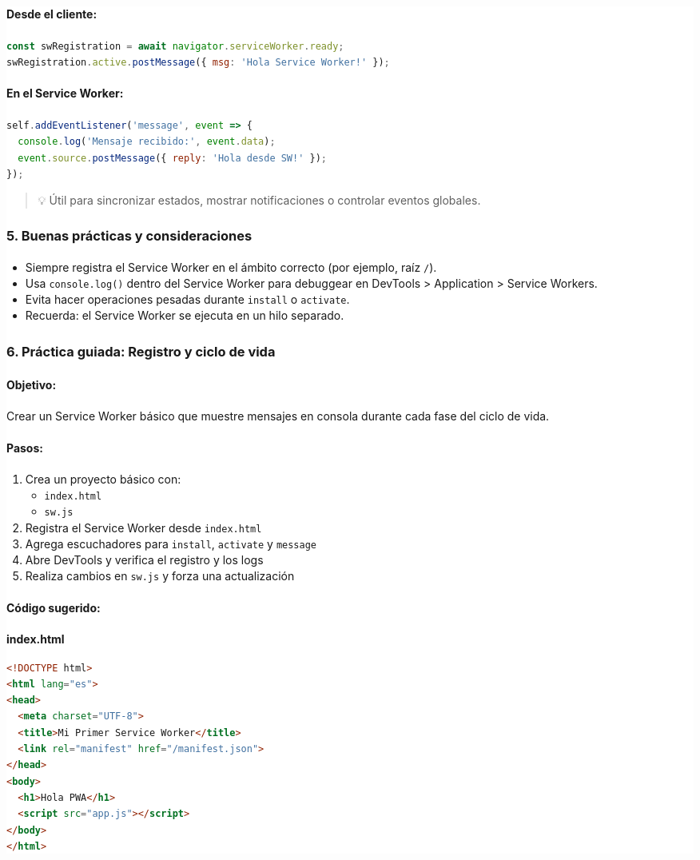 #### Desde el cliente:

```javascript
const swRegistration = await navigator.serviceWorker.ready;
swRegistration.active.postMessage({ msg: 'Hola Service Worker!' });
```

#### En el Service Worker:

```javascript
self.addEventListener('message', event => {
  console.log('Mensaje recibido:', event.data);
  event.source.postMessage({ reply: 'Hola desde SW!' });
});
```

> 💡 Útil para sincronizar estados, mostrar notificaciones o controlar eventos globales.

### 5. Buenas prácticas y consideraciones

- Siempre registra el Service Worker en el ámbito correcto (por ejemplo, raíz `/`).
- Usa `console.log()` dentro del Service Worker para debuggear en DevTools > Application > Service Workers.
- Evita hacer operaciones pesadas durante `install` o `activate`.
- Recuerda: el Service Worker se ejecuta en un hilo separado.

### 6. Práctica guiada: Registro y ciclo de vida

#### Objetivo:

Crear un Service Worker básico que muestre mensajes en consola durante cada fase del ciclo de vida.

#### Pasos:

1. Crea un proyecto básico con:
   - `index.html`
   - `sw.js`
2. Registra el Service Worker desde `index.html`
3. Agrega escuchadores para `install`, `activate` y `message`
4. Abre DevTools y verifica el registro y los logs
5. Realiza cambios en `sw.js` y forza una actualización

#### Código sugerido:

**index.html**

```html
<!DOCTYPE html>
<html lang="es">
<head>
  <meta charset="UTF-8">
  <title>Mi Primer Service Worker</title>
  <link rel="manifest" href="/manifest.json">
</head>
<body>
  <h1>Hola PWA</h1>
  <script src="app.js"></script>
</body>
</html>
```
